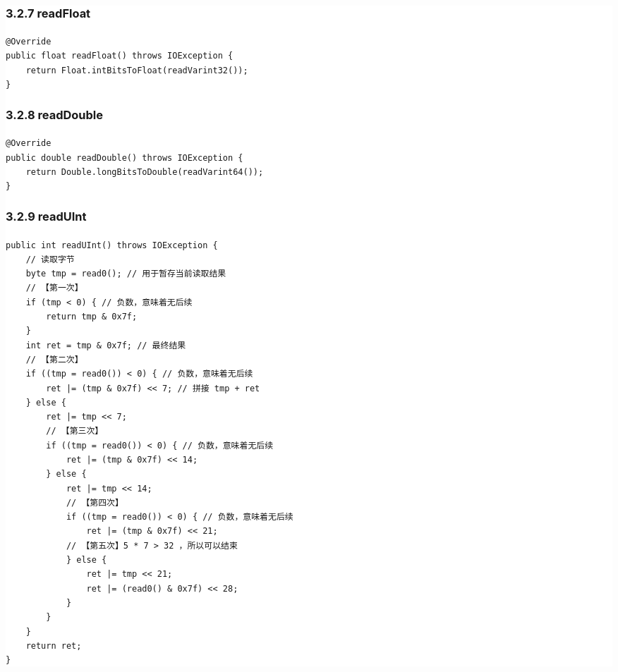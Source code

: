 ### 3.2.7 readFloat

```
@Override
public float readFloat() throws IOException {
    return Float.intBitsToFloat(readVarint32());
}
```

### 3.2.8 readDouble

```
@Override
public double readDouble() throws IOException {
    return Double.longBitsToDouble(readVarint64());
}
```

### 3.2.9 readUInt

```
public int readUInt() throws IOException {
    // 读取字节
    byte tmp = read0(); // 用于暂存当前读取结果
    // 【第一次】
    if (tmp < 0) { // 负数，意味着无后续
        return tmp & 0x7f;
    }
    int ret = tmp & 0x7f; // 最终结果
    // 【第二次】
    if ((tmp = read0()) < 0) { // 负数，意味着无后续
        ret |= (tmp & 0x7f) << 7; // 拼接 tmp + ret
    } else {
        ret |= tmp << 7;
        // 【第三次】
        if ((tmp = read0()) < 0) { // 负数，意味着无后续
            ret |= (tmp & 0x7f) << 14;
        } else {
            ret |= tmp << 14;
            // 【第四次】
            if ((tmp = read0()) < 0) { // 负数，意味着无后续
                ret |= (tmp & 0x7f) << 21;
            // 【第五次】5 * 7 > 32 ，所以可以结束
            } else {
                ret |= tmp << 21;
                ret |= (read0() & 0x7f) << 28;
            }
        }
    }
    return ret;
}
```
